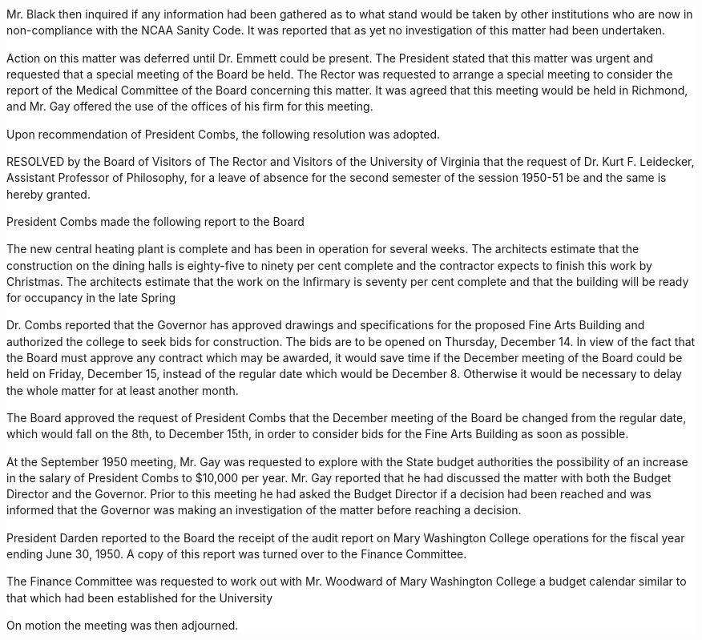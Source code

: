 Mr. Black then inquired if any information had been gathered as to what stand would be taken by other institutions who are now in non-compliance with the NCAA Sanity Code. It was reported that as yet no investigation of this matter had been undertaken.

Action on this matter was deferred until Dr. Emmett could be present. The President stated that this matter was urgent and requested that a special meeting of the Board be held. The Rector was requested to arrange a special meeting to consider the report of the Medical Committee of the Board concerning this matter. It was agreed that this meeting would be held in Richmond, and Mr. Gay offered the use of the offices of his firm for this meeting.

Upon recommendation of President Combs, the following resolution was adopted.

RESOLVED by the Board of Visitors of The Rector and Visitors of the University of Virginia that the request of Dr. Kurt F. Leidecker, Assistant Professor of Philosophy, for a leave of absence for the second semester of the session 1950-51 be and the same is hereby granted.

President Combs made the following report to the Board

The new central heating plant is complete and has been in operation for several weeks. The architects estimate that the construction on the dining halls is eighty-five to ninety per cent complete and the contractor expects to finish this work by Christmas. The architects estimate that the work on the Infirmary is seventy per cent complete and that the building will be ready for occupancy in the late Spring

Dr. Combs reported that the Governor has approved drawings and specifications for the proposed Fine Arts Building and authorized the college to seek bids for construction. The bids are to be opened on Thursday, December 14. In view of the fact that the Board must approve any contract which may be awarded, it would save time if the December meeting of the Board could be held on Friday, December 15, instead of the regular date which would be December 8. Otherwise it would be necessary to delay the whole matter for at least another month.

The Board approved the request of President Combs that the December meeting of the Board be changed from the regular date, which would fall on the 8th, to December 15th, in order to consider bids for the Fine Arts Building as soon as possible.

At the September 1950 meeting, Mr. Gay was requested to explore with the State budget authorities the possibility of an increase in the salary of President Combs to $10,000 per year. Mr. Gay reported that he had discussed the matter with both the Budget Director and the Governor. Prior to this meeting he had asked the Budget Director if a decision had been reached and was informed that the Governor was making an investigation of the matter before reaching a decision.

President Darden reported to the Board the receipt of the audit report on Mary Washington College operations for the fiscal year ending June 30, 1950. A copy of this report was turned over to the Finance Committee.

The Finance Committee was requested to work out with Mr. Woodward of Mary Washington College a budget calendar similar to that which had been established for the University

On motion the meeting was then adjourned.